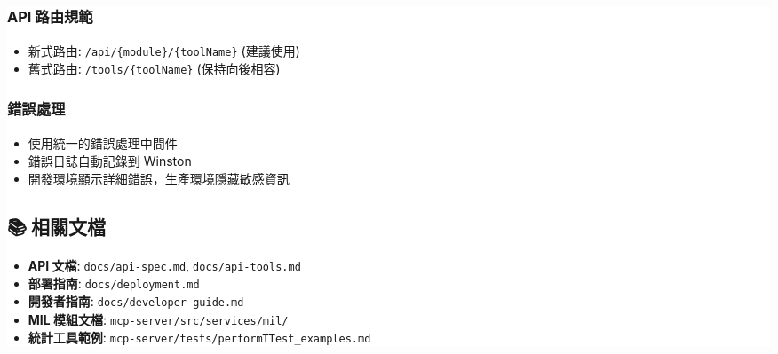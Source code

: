 ### API 路由規範

- 新式路由: `/api/{module}/{toolName}` (建議使用)
- 舊式路由: `/tools/{toolName}` (保持向後相容)

### 錯誤處理

- 使用統一的錯誤處理中間件
- 錯誤日誌自動記錄到 Winston
- 開發環境顯示詳細錯誤，生產環境隱藏敏感資訊

## 📚 相關文檔

- **API 文檔**: `docs/api-spec.md`, `docs/api-tools.md`
- **部署指南**: `docs/deployment.md`
- **開發者指南**: `docs/developer-guide.md`
- **MIL 模組文檔**: `mcp-server/src/services/mil/`
- **統計工具範例**: `mcp-server/tests/performTTest_examples.md`